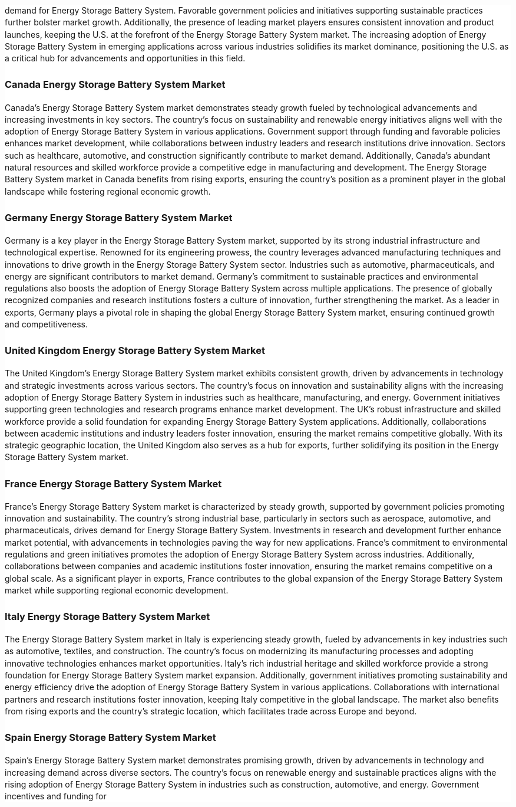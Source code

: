 demand for Energy Storage Battery System. Favorable government policies and initiatives supporting sustainable practices further bolster market growth. Additionally, the presence of leading market players ensures consistent innovation and product launches, keeping the U.S. at the forefront of the Energy Storage Battery System market. The increasing adoption of Energy Storage Battery System in emerging applications across various industries solidifies its market dominance, positioning the U.S. as a critical hub for advancements and opportunities in this field.</p><h3>Canada Energy Storage Battery System Market</h3><p>Canada&rsquo;s Energy Storage Battery System market demonstrates steady growth fueled by technological advancements and increasing investments in key sectors. The country&rsquo;s focus on sustainability and renewable energy initiatives aligns well with the adoption of Energy Storage Battery System in various applications. Government support through funding and favorable policies enhances market development, while collaborations between industry leaders and research institutions drive innovation. Sectors such as healthcare, automotive, and construction significantly contribute to market demand. Additionally, Canada&rsquo;s abundant natural resources and skilled workforce provide a competitive edge in manufacturing and development. The Energy Storage Battery System market in Canada benefits from rising exports, ensuring the country&rsquo;s position as a prominent player in the global landscape while fostering regional economic growth.</p><h3>Germany Energy Storage Battery System Market</h3><p>Germany is a key player in the Energy Storage Battery System market, supported by its strong industrial infrastructure and technological expertise. Renowned for its engineering prowess, the country leverages advanced manufacturing techniques and innovations to drive growth in the Energy Storage Battery System sector. Industries such as automotive, pharmaceuticals, and energy are significant contributors to market demand. Germany&rsquo;s commitment to sustainable practices and environmental regulations also boosts the adoption of Energy Storage Battery System across multiple applications. The presence of globally recognized companies and research institutions fosters a culture of innovation, further strengthening the market. As a leader in exports, Germany plays a pivotal role in shaping the global Energy Storage Battery System market, ensuring continued growth and competitiveness.</p><h3>United Kingdom Energy Storage Battery System Market</h3><p>The United Kingdom&rsquo;s Energy Storage Battery System market exhibits consistent growth, driven by advancements in technology and strategic investments across various sectors. The country&rsquo;s focus on innovation and sustainability aligns with the increasing adoption of Energy Storage Battery System in industries such as healthcare, manufacturing, and energy. Government initiatives supporting green technologies and research programs enhance market development. The UK&rsquo;s robust infrastructure and skilled workforce provide a solid foundation for expanding Energy Storage Battery System applications. Additionally, collaborations between academic institutions and industry leaders foster innovation, ensuring the market remains competitive globally. With its strategic geographic location, the United Kingdom also serves as a hub for exports, further solidifying its position in the Energy Storage Battery System market.</p><h3>France Energy Storage Battery System Market</h3><p>France&rsquo;s Energy Storage Battery System market is characterized by steady growth, supported by government policies promoting innovation and sustainability. The country&rsquo;s strong industrial base, particularly in sectors such as aerospace, automotive, and pharmaceuticals, drives demand for Energy Storage Battery System. Investments in research and development further enhance market potential, with advancements in technologies paving the way for new applications. France&rsquo;s commitment to environmental regulations and green initiatives promotes the adoption of Energy Storage Battery System across industries. Additionally, collaborations between companies and academic institutions foster innovation, ensuring the market remains competitive on a global scale. As a significant player in exports, France contributes to the global expansion of the Energy Storage Battery System market while supporting regional economic development.</p><h3>Italy Energy Storage Battery System Market</h3><p>The Energy Storage Battery System market in Italy is experiencing steady growth, fueled by advancements in key industries such as automotive, textiles, and construction. The country&rsquo;s focus on modernizing its manufacturing processes and adopting innovative technologies enhances market opportunities. Italy&rsquo;s rich industrial heritage and skilled workforce provide a strong foundation for Energy Storage Battery System market expansion. Additionally, government initiatives promoting sustainability and energy efficiency drive the adoption of Energy Storage Battery System in various applications. Collaborations with international partners and research institutions foster innovation, keeping Italy competitive in the global landscape. The market also benefits from rising exports and the country&rsquo;s strategic location, which facilitates trade across Europe and beyond.</p><h3>Spain Energy Storage Battery System Market</h3><p>Spain&rsquo;s Energy Storage Battery System market demonstrates promising growth, driven by advancements in technology and increasing demand across diverse sectors. The country&rsquo;s focus on renewable energy and sustainable practices aligns with the rising adoption of Energy Storage Battery System in industries such as construction, automotive, and energy. Government incentives and funding for